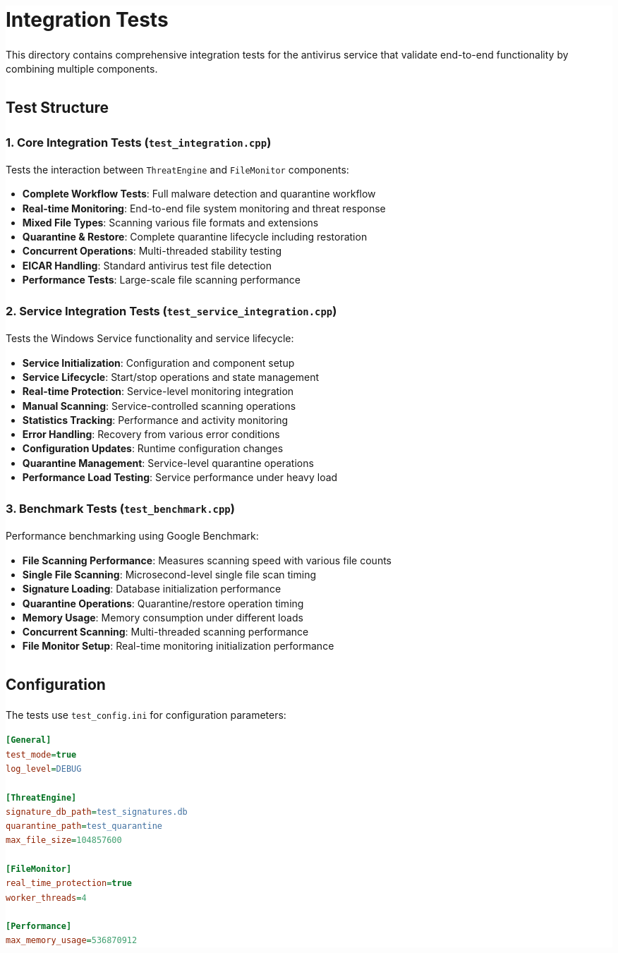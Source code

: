# Integration Tests

This directory contains comprehensive integration tests for the antivirus service that validate end-to-end functionality by combining multiple components.

## Test Structure

### 1. Core Integration Tests (`test_integration.cpp`)
Tests the interaction between `ThreatEngine` and `FileMonitor` components:

- **Complete Workflow Tests**: Full malware detection and quarantine workflow
- **Real-time Monitoring**: End-to-end file system monitoring and threat response
- **Mixed File Types**: Scanning various file formats and extensions
- **Quarantine & Restore**: Complete quarantine lifecycle including restoration
- **Concurrent Operations**: Multi-threaded stability testing
- **EICAR Handling**: Standard antivirus test file detection
- **Performance Tests**: Large-scale file scanning performance

### 2. Service Integration Tests (`test_service_integration.cpp`)
Tests the Windows Service functionality and service lifecycle:

- **Service Initialization**: Configuration and component setup
- **Service Lifecycle**: Start/stop operations and state management
- **Real-time Protection**: Service-level monitoring integration
- **Manual Scanning**: Service-controlled scanning operations
- **Statistics Tracking**: Performance and activity monitoring
- **Error Handling**: Recovery from various error conditions
- **Configuration Updates**: Runtime configuration changes
- **Quarantine Management**: Service-level quarantine operations
- **Performance Load Testing**: Service performance under heavy load

### 3. Benchmark Tests (`test_benchmark.cpp`)
Performance benchmarking using Google Benchmark:

- **File Scanning Performance**: Measures scanning speed with various file counts
- **Single File Scanning**: Microsecond-level single file scan timing
- **Signature Loading**: Database initialization performance
- **Quarantine Operations**: Quarantine/restore operation timing
- **Memory Usage**: Memory consumption under different loads
- **Concurrent Scanning**: Multi-threaded scanning performance
- **File Monitor Setup**: Real-time monitoring initialization performance

## Configuration

The tests use `test_config.ini` for configuration parameters:

```ini
[General]
test_mode=true
log_level=DEBUG

[ThreatEngine]
signature_db_path=test_signatures.db
quarantine_path=test_quarantine
max_file_size=104857600

[FileMonitor]
real_time_protection=true
worker_threads=4

[Performance]
max_memory_usage=536870912
```